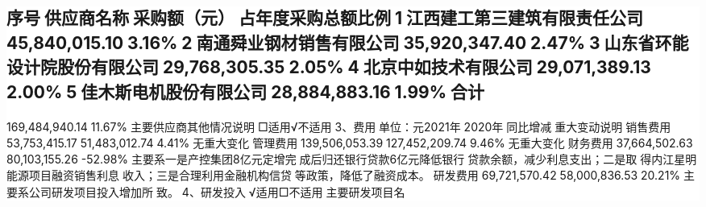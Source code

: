 序号
供应商名称
采购额（元）
占年度采购总额比例
1
江西建工第三建筑有限责任公司
45,840,015.10
3.16%
2
南通舜业钢材销售有限公司
35,920,347.40
2.47%
3
山东省环能设计院股份有限公司
29,768,305.35
2.05%
4
北京中如技术有限公司
29,071,389.13
2.00%
5
佳木斯电机股份有限公司
28,884,883.16
1.99%
合计
--
169,484,940.14
11.67%
主要供应商其他情况说明
□适用√不适用
3、费用
单位：元2021年
2020年
同比增减
重大变动说明
销售费用
53,753,415.17
51,483,012.74
4.41%
无重大变化
管理费用
139,506,053.39
127,452,209.74
9.46%
无重大变化
财务费用
37,664,502.63
80,103,155.26
-52.98%
主要系一是产控集团8亿元定增完
成后归还银行贷款6亿元降低银行
贷款余额，减少利息支出；二是取
得内江星明能源项目融资销售利息
收入；三是合理利用金融机构信贷
等政策，降低了融资成本。
研发费用
69,721,570.42
58,000,836.53
20.21%
主要系公司研发项目投入增加所
致。
4、研发投入
√适用□不适用
主要研发项目名